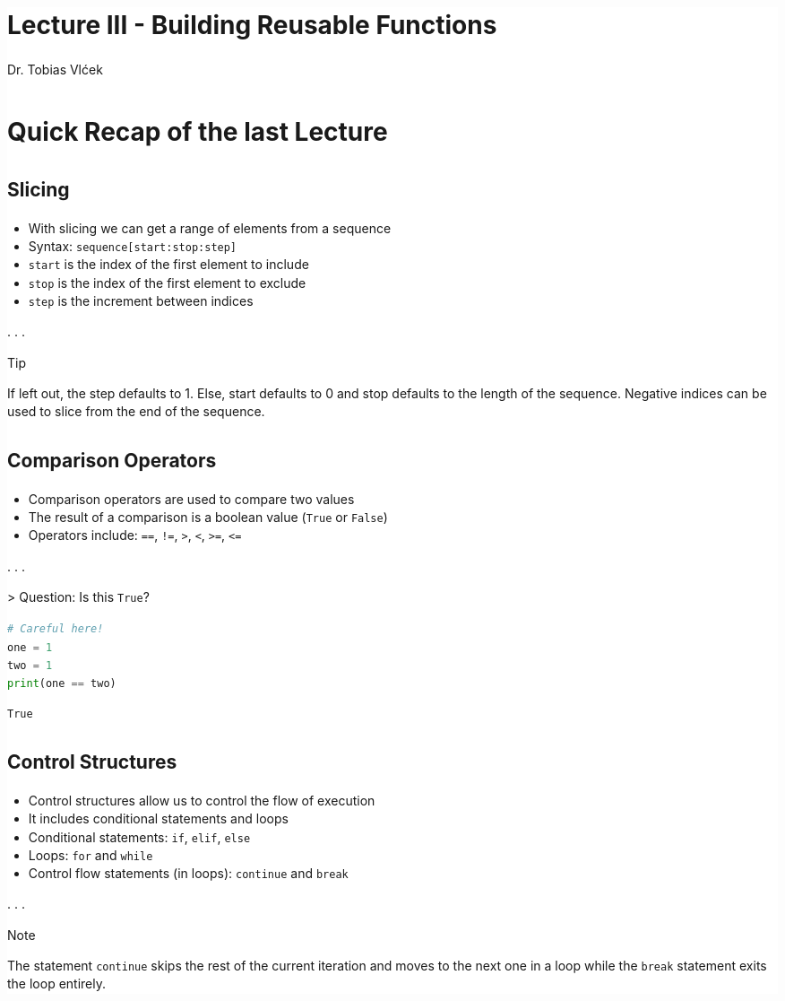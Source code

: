 # Lecture III - Building Reusable Functions
Dr. Tobias Vlćek

# <span class="flow">Quick Recap of the last Lecture</span>

## Slicing

- With slicing we can get a range of elements from a sequence
- Syntax: `sequence[start:stop:step]`
- `start` is the index of the first element to include
- `stop` is the index of the first element to exclude
- `step` is the increment between indices

. . .

> [!TIP]
>
> If left out, the step defaults to 1. Else, start defaults to 0 and
> stop defaults to the length of the sequence. Negative indices can be
> used to slice from the end of the sequence.

## Comparison Operators

- Comparison operators are used to compare two values
- The result of a comparison is a boolean value (`True` or `False`)
- Operators include: `==`, `!=`, `>`, `<`, `>=`, `<=`

. . .

<span class="question">\> Question:</span> Is this `True`?

``` python
# Careful here!
one = 1
two = 1
print(one == two)
```

    True

## Control Structures

- Control structures allow us to control the flow of execution
- It includes conditional statements and loops
- Conditional statements: `if`, `elif`, `else`
- Loops: `for` and `while`
- Control flow statements (in loops): `continue` and `break`

. . .

> [!NOTE]
>
> The statement `continue` skips the rest of the current iteration and
> moves to the next one in a loop while the `break` statement exits the
> loop entirely.

